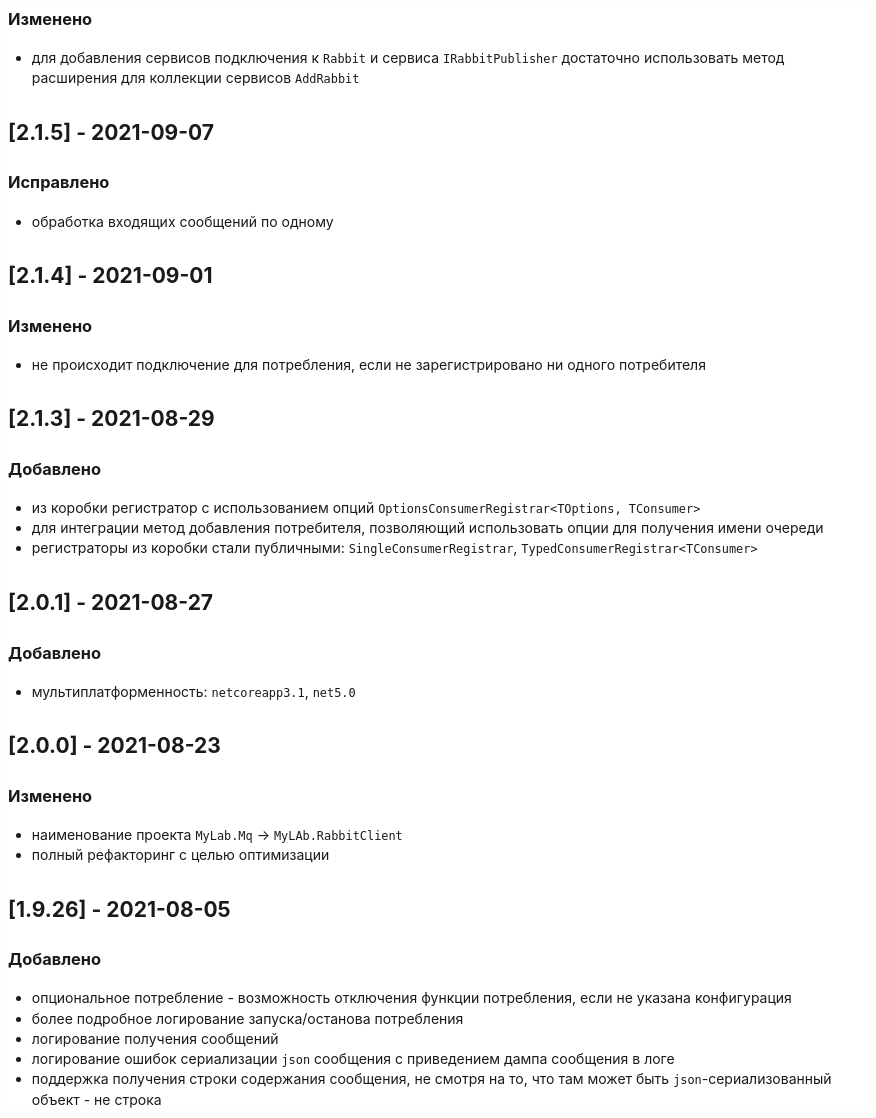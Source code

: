 ### Изменено

* для добавления сервисов подключения к `Rabbit` и сервиса `IRabbitPublisher` достаточно использовать метод расширения для коллекции сервисов `AddRabbit`

## [2.1.5] - 2021-09-07

### Исправлено

* обработка входящих сообщений по одному

## [2.1.4] - 2021-09-01

### Изменено

* не происходит подключение для потребления, если не зарегистрировано ни одного потребителя 

## [2.1.3] - 2021-08-29

### Добавлено

* из коробки регистратор с использованием опций `OptionsConsumerRegistrar<TOptions, TConsumer>`
* для интеграции метод добавления потребителя, позволяющий использовать опции для получения имени очереди 
* регистраторы из коробки стали публичными: `SingleConsumerRegistrar`, `TypedConsumerRegistrar<TConsumer>`

## [2.0.1] - 2021-08-27

### Добавлено

* мультиплатформенность: `netcoreapp3.1`, `net5.0` 

## [2.0.0] - 2021-08-23

### Изменено

* наименование проекта `MyLab.Mq` -> `MyLAb.RabbitClient`
* полный рефакторинг с целью оптимизации

## [1.9.26] - 2021-08-05

### Добавлено

* опциональное потребление - возможность отключения функции потребления, если не указана конфигурация
* более подробное логирование запуска/останова потребления 
* логирование получения сообщений
* логирование ошибок сериализации `json` сообщения с приведением дампа сообщения в логе 
* поддержка получения строки содержания сообщения, не смотря на то, что там может быть `json`-сериализованный объект - не строка
